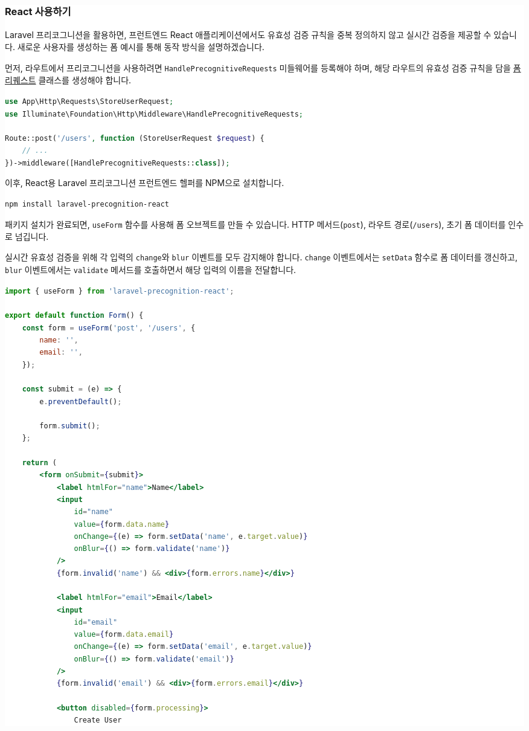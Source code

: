 
<a name="using-react"></a>
### React 사용하기

Laravel 프리코그니션을 활용하면, 프런트엔드 React 애플리케이션에서도 유효성 검증 규칙을 중복 정의하지 않고 실시간 검증을 제공할 수 있습니다. 새로운 사용자를 생성하는 폼 예시를 통해 동작 방식을 설명하겠습니다.

먼저, 라우트에서 프리코그니션을 사용하려면 `HandlePrecognitiveRequests` 미들웨어를 등록해야 하며, 해당 라우트의 유효성 검증 규칙을 담을 [폼 리퀘스트](/docs/11.x/validation#form-request-validation) 클래스를 생성해야 합니다.

```php
use App\Http\Requests\StoreUserRequest;
use Illuminate\Foundation\Http\Middleware\HandlePrecognitiveRequests;

Route::post('/users', function (StoreUserRequest $request) {
    // ...
})->middleware([HandlePrecognitiveRequests::class]);
```

이후, React용 Laravel 프리코그니션 프런트엔드 헬퍼를 NPM으로 설치합니다.

```shell
npm install laravel-precognition-react
```

패키지 설치가 완료되면, `useForm` 함수를 사용해 폼 오브젝트를 만들 수 있습니다. HTTP 메서드(`post`), 라우트 경로(`/users`), 초기 폼 데이터를 인수로 넘깁니다.

실시간 유효성 검증을 위해 각 입력의 `change`와 `blur` 이벤트를 모두 감지해야 합니다. `change` 이벤트에서는 `setData` 함수로 폼 데이터를 갱신하고, `blur` 이벤트에서는 `validate` 메서드를 호출하면서 해당 입력의 이름을 전달합니다.

```jsx
import { useForm } from 'laravel-precognition-react';

export default function Form() {
    const form = useForm('post', '/users', {
        name: '',
        email: '',
    });

    const submit = (e) => {
        e.preventDefault();

        form.submit();
    };

    return (
        <form onSubmit={submit}>
            <label htmlFor="name">Name</label>
            <input
                id="name"
                value={form.data.name}
                onChange={(e) => form.setData('name', e.target.value)}
                onBlur={() => form.validate('name')}
            />
            {form.invalid('name') && <div>{form.errors.name}</div>}

            <label htmlFor="email">Email</label>
            <input
                id="email"
                value={form.data.email}
                onChange={(e) => form.setData('email', e.target.value)}
                onBlur={() => form.validate('email')}
            />
            {form.invalid('email') && <div>{form.errors.email}</div>}

            <button disabled={form.processing}>
                Create User
```